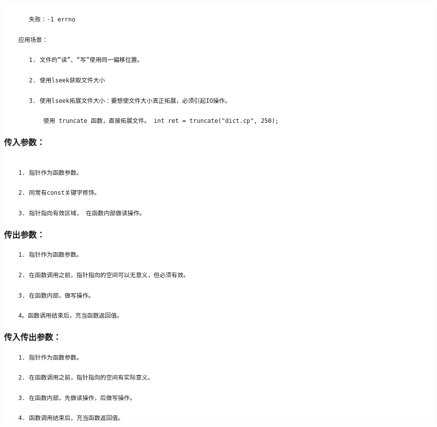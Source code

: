 ```

       失败：-1 errno

    应用场景：

       1. 文件的“读”、“写”使用同一偏移位置。

       2. 使用lseek获取文件大小

       3. 使用lseek拓展文件大小：要想使文件大小真正拓展，必须引起IO操作。

           使用 truncate 函数，直接拓展文件。 int ret = truncate("dict.cp", 250);

```

### 传入参数：

```

    1. 指针作为函数参数。

    2. 同常有const关键字修饰。

    3. 指针指向有效区域， 在函数内部做读操作。
```


### 传出参数：


```
    1. 指针作为函数参数。

    2. 在函数调用之前，指针指向的空间可以无意义，但必须有效。

    3. 在函数内部，做写操作。

    4。函数调用结束后，充当函数返回值。

```

### 传入传出参数：


```
    1. 指针作为函数参数。

    2. 在函数调用之前，指针指向的空间有实际意义。

    3. 在函数内部，先做读操作，后做写操作。

    4. 函数调用结束后，充当函数返回值。

```
